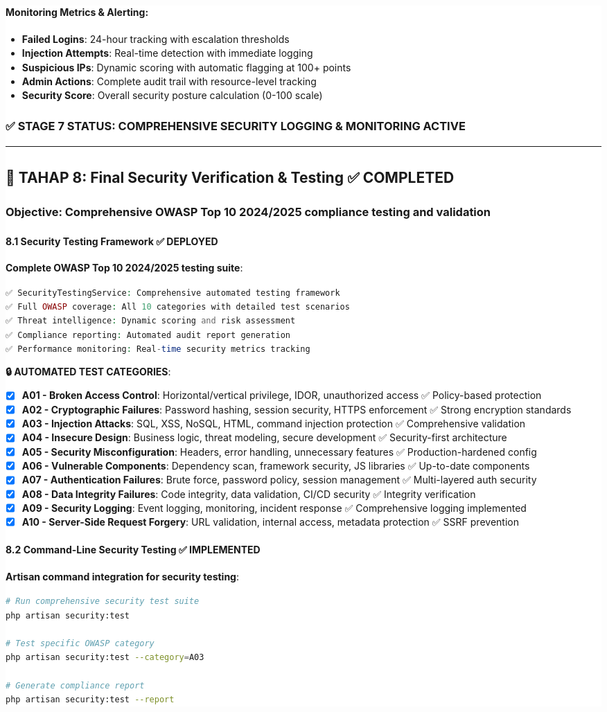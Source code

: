 #### **Monitoring Metrics & Alerting**:
- **Failed Logins**: 24-hour tracking with escalation thresholds
- **Injection Attempts**: Real-time detection with immediate logging
- **Suspicious IPs**: Dynamic scoring with automatic flagging at 100+ points
- **Admin Actions**: Complete audit trail with resource-level tracking
- **Security Score**: Overall security posture calculation (0-100 scale)

### **✅ STAGE 7 STATUS: COMPREHENSIVE SECURITY LOGGING & MONITORING ACTIVE**

---

## 🔬 **TAHAP 8: Final Security Verification & Testing** ✅ **COMPLETED**

### **Objective**: Comprehensive OWASP Top 10 2024/2025 compliance testing and validation

#### **8.1 Security Testing Framework** ✅ **DEPLOYED**
**Complete OWASP Top 10 2024/2025 testing suite**:
```php
✅ SecurityTestingService: Comprehensive automated testing framework
✅ Full OWASP coverage: All 10 categories with detailed test scenarios
✅ Threat intelligence: Dynamic scoring and risk assessment
✅ Compliance reporting: Automated audit report generation
✅ Performance monitoring: Real-time security metrics tracking
```

**🔒 AUTOMATED TEST CATEGORIES**:
- [x] **A01 - Broken Access Control**: Horizontal/vertical privilege, IDOR, unauthorized access ✅ Policy-based protection
- [x] **A02 - Cryptographic Failures**: Password hashing, session security, HTTPS enforcement ✅ Strong encryption standards
- [x] **A03 - Injection Attacks**: SQL, XSS, NoSQL, HTML, command injection protection ✅ Comprehensive validation
- [x] **A04 - Insecure Design**: Business logic, threat modeling, secure development ✅ Security-first architecture
- [x] **A05 - Security Misconfiguration**: Headers, error handling, unnecessary features ✅ Production-hardened config
- [x] **A06 - Vulnerable Components**: Dependency scan, framework security, JS libraries ✅ Up-to-date components
- [x] **A07 - Authentication Failures**: Brute force, password policy, session management ✅ Multi-layered auth security
- [x] **A08 - Data Integrity Failures**: Code integrity, data validation, CI/CD security ✅ Integrity verification
- [x] **A09 - Security Logging**: Event logging, monitoring, incident response ✅ Comprehensive logging implemented
- [x] **A10 - Server-Side Request Forgery**: URL validation, internal access, metadata protection ✅ SSRF prevention

#### **8.2 Command-Line Security Testing** ✅ **IMPLEMENTED**
**Artisan command integration for security testing**:
```bash
# Run comprehensive security test suite
php artisan security:test

# Test specific OWASP category
php artisan security:test --category=A03

# Generate compliance report
php artisan security:test --report

```